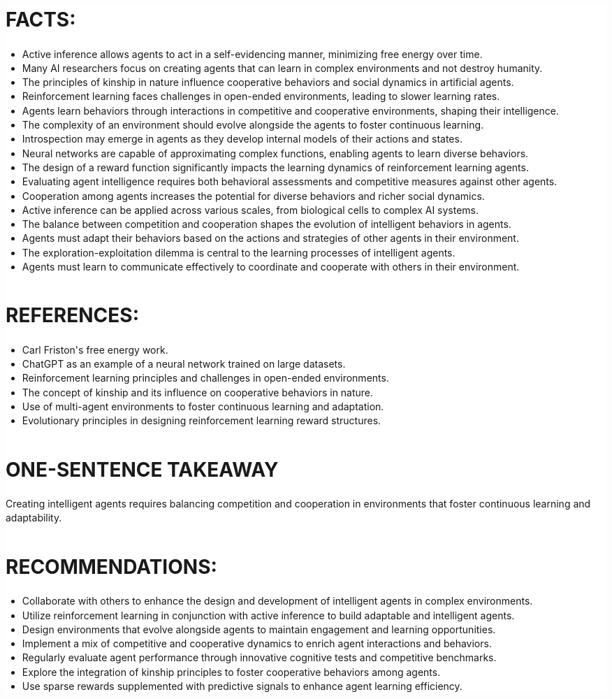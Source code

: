 # FACTS:
- Active inference allows agents to act in a self-evidencing manner, minimizing free energy over time.
- Many AI researchers focus on creating agents that can learn in complex environments and not destroy humanity.
- The principles of kinship in nature influence cooperative behaviors and social dynamics in artificial agents.
- Reinforcement learning faces challenges in open-ended environments, leading to slower learning rates.
- Agents learn behaviors through interactions in competitive and cooperative environments, shaping their intelligence.
- The complexity of an environment should evolve alongside the agents to foster continuous learning.
- Introspection may emerge in agents as they develop internal models of their actions and states.
- Neural networks are capable of approximating complex functions, enabling agents to learn diverse behaviors.
- The design of a reward function significantly impacts the learning dynamics of reinforcement learning agents.
- Evaluating agent intelligence requires both behavioral assessments and competitive measures against other agents.
- Cooperation among agents increases the potential for diverse behaviors and richer social dynamics.
- Active inference can be applied across various scales, from biological cells to complex AI systems.
- The balance between competition and cooperation shapes the evolution of intelligent behaviors in agents.
- Agents must adapt their behaviors based on the actions and strategies of other agents in their environment.
- The exploration-exploitation dilemma is central to the learning processes of intelligent agents.
- Agents must learn to communicate effectively to coordinate and cooperate with others in their environment.

# REFERENCES:
- Carl Friston's free energy work.
- ChatGPT as an example of a neural network trained on large datasets.
- Reinforcement learning principles and challenges in open-ended environments.
- The concept of kinship and its influence on cooperative behaviors in nature.
- Use of multi-agent environments to foster continuous learning and adaptation.
- Evolutionary principles in designing reinforcement learning reward structures.

# ONE-SENTENCE TAKEAWAY
Creating intelligent agents requires balancing competition and cooperation in environments that foster continuous learning and adaptability.

# RECOMMENDATIONS:
- Collaborate with others to enhance the design and development of intelligent agents in complex environments.
- Utilize reinforcement learning in conjunction with active inference to build adaptable and intelligent agents.
- Design environments that evolve alongside agents to maintain engagement and learning opportunities.
- Implement a mix of competitive and cooperative dynamics to enrich agent interactions and behaviors.
- Regularly evaluate agent performance through innovative cognitive tests and competitive benchmarks.
- Explore the integration of kinship principles to foster cooperative behaviors among agents.
- Use sparse rewards supplemented with predictive signals to enhance agent learning efficiency.